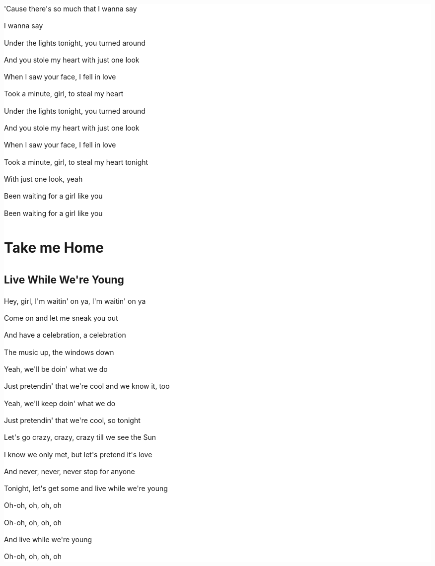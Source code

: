 'Cause there's so much that I wanna say

I wanna say

Under the lights tonight, you turned around

And you stole my heart with just one look

When I saw your face, I fell in love

Took a minute, girl, to steal my heart

Under the lights tonight, you turned around

And you stole my heart with just one look

When I saw your face, I fell in love

Took a minute, girl, to steal my heart tonight

With just one look, yeah

Been waiting for a girl like you

Been waiting for a girl like you

# Take me Home

## Live While We're Young 

Hey, girl, I'm waitin' on ya, I'm waitin' on ya

Come on and let me sneak you out

And have a celebration, a celebration

The music up, the windows down

Yeah, we'll be doin' what we do

Just pretendin' that we're cool and we know it, too

Yeah, we'll keep doin' what we do

Just pretendin' that we're cool, so tonight

Let's go crazy, crazy, crazy till we see the Sun

I know we only met, but let's pretend it's love

And never, never, never stop for anyone

Tonight, let's get some and live while we're young

Oh-oh, oh, oh, oh

Oh-oh, oh, oh, oh

And live while we're young

Oh-oh, oh, oh, oh
